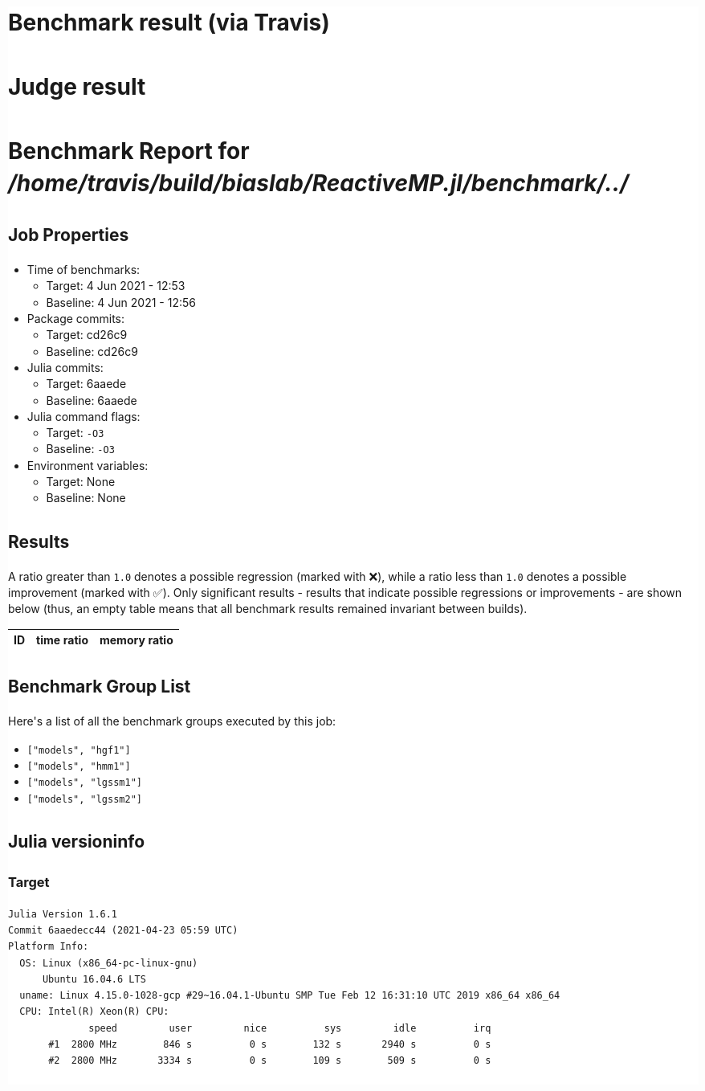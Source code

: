 # Benchmark result (via Travis)


# Judge result
# Benchmark Report for */home/travis/build/biaslab/ReactiveMP.jl/benchmark/../*

## Job Properties
* Time of benchmarks:
    - Target: 4 Jun 2021 - 12:53
    - Baseline: 4 Jun 2021 - 12:56
* Package commits:
    - Target: cd26c9
    - Baseline: cd26c9
* Julia commits:
    - Target: 6aaede
    - Baseline: 6aaede
* Julia command flags:
    - Target: `-O3`
    - Baseline: `-O3`
* Environment variables:
    - Target: None
    - Baseline: None

## Results
A ratio greater than `1.0` denotes a possible regression (marked with :x:), while a ratio less
than `1.0` denotes a possible improvement (marked with :white_check_mark:). Only significant results - results
that indicate possible regressions or improvements - are shown below (thus, an empty table means that all
benchmark results remained invariant between builds).

| ID                                      | time ratio | memory ratio |
|-----------------------------------------|------------|--------------|

## Benchmark Group List
Here's a list of all the benchmark groups executed by this job:

- `["models", "hgf1"]`
- `["models", "hmm1"]`
- `["models", "lgssm1"]`
- `["models", "lgssm2"]`

## Julia versioninfo

### Target
```
Julia Version 1.6.1
Commit 6aaedecc44 (2021-04-23 05:59 UTC)
Platform Info:
  OS: Linux (x86_64-pc-linux-gnu)
      Ubuntu 16.04.6 LTS
  uname: Linux 4.15.0-1028-gcp #29~16.04.1-Ubuntu SMP Tue Feb 12 16:31:10 UTC 2019 x86_64 x86_64
  CPU: Intel(R) Xeon(R) CPU: 
              speed         user         nice          sys         idle          irq
       #1  2800 MHz        846 s          0 s        132 s       2940 s          0 s
       #2  2800 MHz       3334 s          0 s        109 s        509 s          0 s
       
```